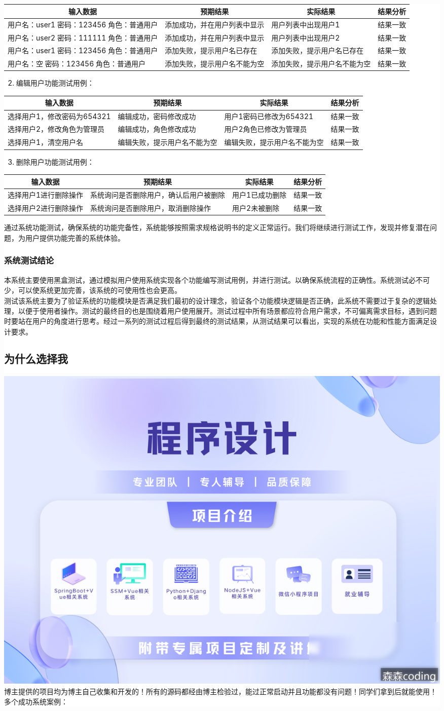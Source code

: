 输入数据| 预期结果| 实际结果| 结果分析  
---|---|---|---  
用户名：user1 密码：123456 角色：普通用户| 添加成功，并在用户列表中显示| 用户列表中出现用户1| 结果一致  
用户名：user2 密码：111111 角色：普通用户| 添加成功，并在用户列表中显示| 用户列表中出现用户2| 结果一致  
用户名：user1 密码：123456 角色：普通用户| 添加失败，提示用户名已存在| 添加失败，提示用户名已存在| 结果一致  
用户名：空 密码：123456 角色：普通用户| 添加失败，提示用户名不能为空| 添加失败，提示用户名不能为空| 结果一致  
  
  2. 编辑用户功能测试用例：

输入数据| 预期结果| 实际结果| 结果分析  
---|---|---|---  
选择用户1，修改密码为654321| 编辑成功，密码修改成功| 用户1密码已修改为654321| 结果一致  
选择用户2，修改角色为管理员| 编辑成功，角色修改成功| 用户2角色已修改为管理员| 结果一致  
选择用户1，清空用户名| 编辑失败，提示用户名不能为空| 编辑失败，提示用户名不能为空| 结果一致  
  
  3. 删除用户功能测试用例：

输入数据| 预期结果| 实际结果| 结果分析  
---|---|---|---  
选择用户1进行删除操作| 系统询问是否删除用户，确认后用户被删除| 用户1已成功删除| 结果一致  
选择用户2进行删除操作| 系统询问是否删除用户，取消删除操作| 用户2未被删除| 结果一致  
  
通过系统功能测试，确保系统的功能完备性，系统能够按照需求规格说明书的定义正常运行。我们将继续进行测试工作，发现并修复潜在问题，为用户提供功能完善的系统体验。

### 系统测试结论

本系统主要使用黑盒测试，通过模拟用户使用系统实现各个功能编写测试用例，并进行测试。以确保系统流程的正确性。系统测试必不可少，可以使系统更加完善，该系统的可使用性也会更高。  
测试该系统主要为了验证系统的功能模块是否满足我们最初的设计理念，验证各个功能模块逻辑是否正确，此系统不需要过于复杂的逻辑处理，以便于使用者操作。测试的最终目的也是围绕着用户使用展开。测试过程中所有场景都应符合用户需求，不可偏离需求目标，遇到问题时要站在用户的角度进行思考。经过一系列的测试过程后得到最终的测试结果，从测试结果可以看出，实现的系统在功能和性能方面满足设计要求。

## 为什么选择我

![在这里插入图片描述](https://raw.githubusercontent.com/sensen2024/bishe-ssm-vue-js-uniapp-20250927-155402-1760684615/main/images/基于ssm+vue.js+uniapp小程序的企业人事管理信息系统附带文章和源代码部署视频讲解等_612763ee.png)  
博主提供的项目均为博主自己收集和开发的！所有的源码都经由博主检验过，能过正常启动并且功能都没有问题！同学们拿到后就能使用！  
多个成功系统案例：  